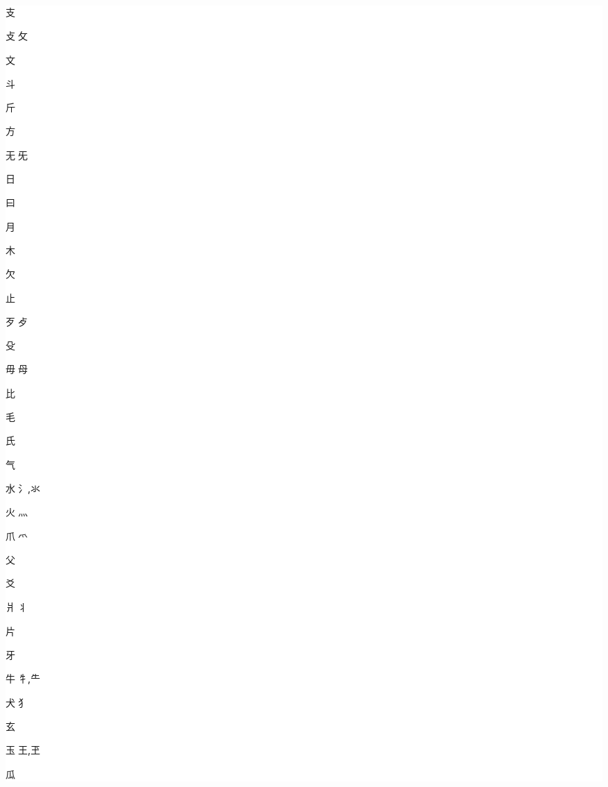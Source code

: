 支

攴 攵

文

斗

斤

方

无 旡

日

曰

月

木

欠

止

歹 歺

殳

毋 母

比

毛

氏

气

水 氵,氺

火 灬

爪 爫

父

爻

爿 丬

片

牙

牛 牜,⺧

犬 犭

玄

玉 王,玊

瓜
